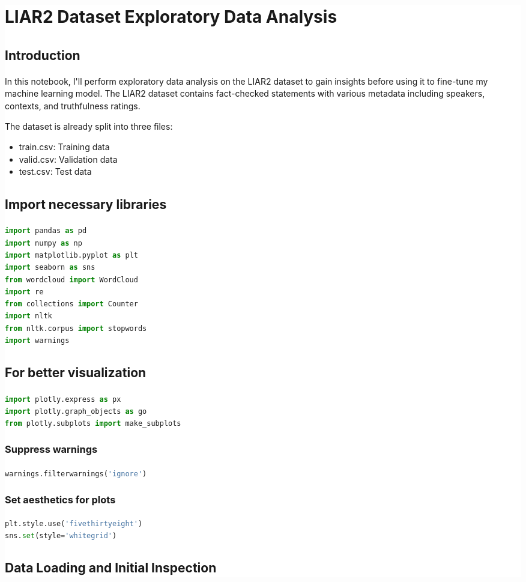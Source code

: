 # LIAR2 Dataset Exploratory Data Analysis

## Introduction

In this notebook, I'll perform exploratory data analysis on the LIAR2 dataset to gain insights before using it to fine-tune my machine learning model. The LIAR2 dataset contains fact-checked statements with various metadata including speakers, contexts, and truthfulness ratings.

The dataset is already split into three files:
- train.csv: Training data
- valid.csv: Validation data
- test.csv: Test data

## Import necessary libraries


```python
import pandas as pd
import numpy as np
import matplotlib.pyplot as plt
import seaborn as sns
from wordcloud import WordCloud
import re
from collections import Counter
import nltk
from nltk.corpus import stopwords
import warnings
```

## For better visualization


```python
import plotly.express as px
import plotly.graph_objects as go
from plotly.subplots import make_subplots
```

### Suppress warnings


```python
warnings.filterwarnings('ignore')
```

### Set aesthetics for plots


```python
plt.style.use('fivethirtyeight')
sns.set(style='whitegrid')
```

## Data Loading and Initial Inspection
